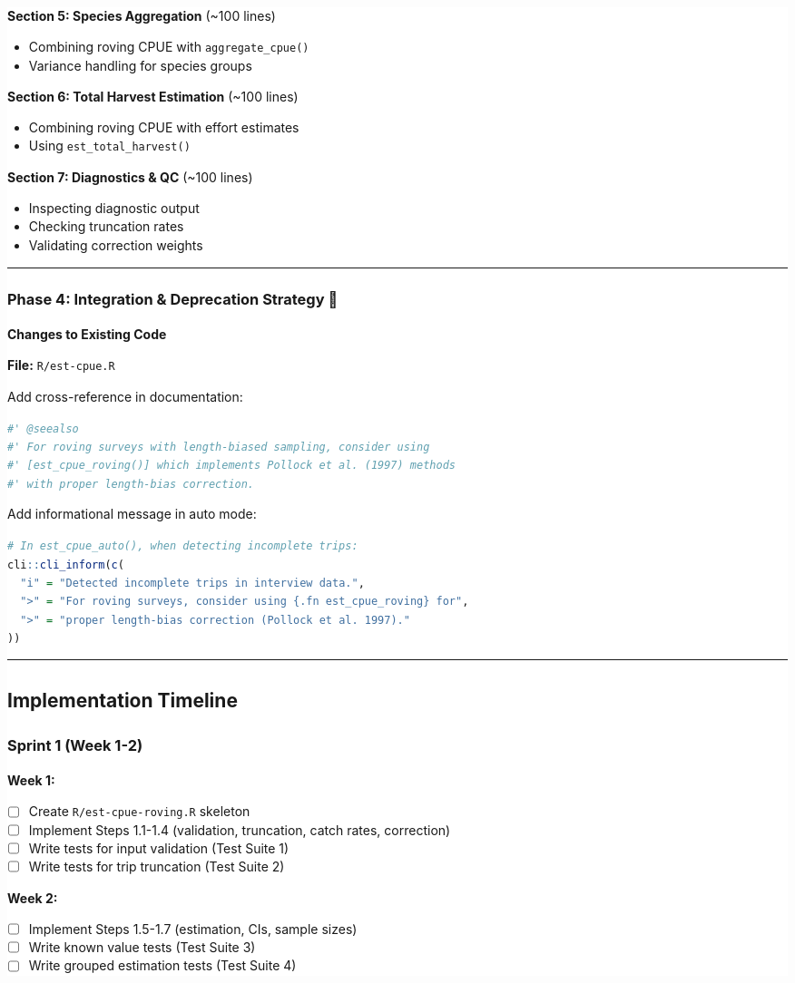 **Section 5: Species Aggregation** (~100 lines)
- Combining roving CPUE with `aggregate_cpue()`
- Variance handling for species groups

**Section 6: Total Harvest Estimation** (~100 lines)
- Combining roving CPUE with effort estimates
- Using `est_total_harvest()`

**Section 7: Diagnostics & QC** (~100 lines)
- Inspecting diagnostic output
- Checking truncation rates
- Validating correction weights

---

### Phase 4: Integration & Deprecation Strategy 🔄

**Changes to Existing Code**

**File:** `R/est-cpue.R`

Add cross-reference in documentation:
```r
#' @seealso
#' For roving surveys with length-biased sampling, consider using
#' [est_cpue_roving()] which implements Pollock et al. (1997) methods
#' with proper length-bias correction.
```

Add informational message in auto mode:
```r
# In est_cpue_auto(), when detecting incomplete trips:
cli::cli_inform(c(
  "i" = "Detected incomplete trips in interview data.",
  ">" = "For roving surveys, consider using {.fn est_cpue_roving} for",
  ">" = "proper length-bias correction (Pollock et al. 1997)."
))
```

---

## Implementation Timeline

### Sprint 1 (Week 1-2)

**Week 1:**
- [ ] Create `R/est-cpue-roving.R` skeleton
- [ ] Implement Steps 1.1-1.4 (validation, truncation, catch rates, correction)
- [ ] Write tests for input validation (Test Suite 1)
- [ ] Write tests for trip truncation (Test Suite 2)

**Week 2:**
- [ ] Implement Steps 1.5-1.7 (estimation, CIs, sample sizes)
- [ ] Write known value tests (Test Suite 3)
- [ ] Write grouped estimation tests (Test Suite 4)
